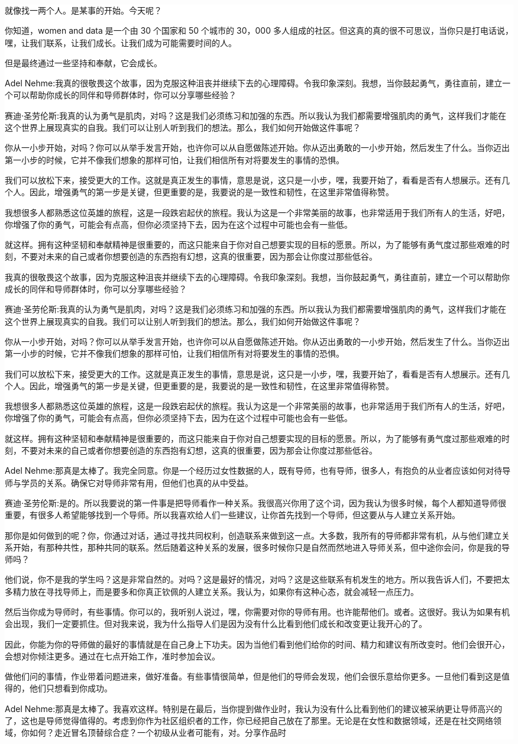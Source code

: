 就像找一两个人。是某事的开始。今天呢？

你知道，women and data 是一个由 30 个国家和 50 个城市的 30，000 多人组成的社区。但这真的真的很不可思议，当你只是打电话说，嘿，让我们联系，让我们成长。让我们成为可能需要时间的人。

但是最终通过一些坚持和奉献，它会成长。

Adel Nehme:我真的很敬畏这个故事，因为克服这种沮丧并继续下去的心理障碍。令我印象深刻。我想，当你鼓起勇气，勇往直前，建立一个可以帮助你成长的同伴和导师群体时，你可以分享哪些经验？

赛迪·圣劳伦斯:我真的认为勇气是肌肉，对吗？这是我们必须练习和加强的东西。所以我认为我们都需要增强肌肉的勇气，这样我们才能在这个世界上展现真实的自我。我们可以让别人听到我们的想法。那么，我们如何开始做这件事呢？

你从一小步开始，对吗？你可以从举手发言开始，也许你可以从自愿做陈述开始。你从迈出勇敢的一小步开始，然后发生了什么。当你迈出第一小步的时候，它并不像我们想象的那样可怕，让我们相信所有对将要发生的事情的恐惧。

我们可以放松下来，接受更大的工作。这就是真正发生的事情，意思是说，这只是一小步，嘿，我要开始了，看看是否有人想展示。还有几个人。因此，增强勇气的第一步是关键，但更重要的是，我要说的是一致性和韧性，在这里非常值得称赞。

我想很多人都熟悉这位英雄的旅程，这是一段跌宕起伏的旅程。我认为这是一个非常美丽的故事，也非常适用于我们所有人的生活，好吧，你增强了你的勇气，可能会有点高，但你必须坚持下去，因为在这个过程中可能也会有一些低。

就这样。拥有这种坚韧和奉献精神是很重要的，而这只能来自于你对自己想要实现的目标的愿景。所以，为了能够有勇气度过那些艰难的时刻，不要对未来的自己或者你想要创造的东西抱有幻想，这真的很重要，因为那会让你度过那些低谷。

我真的很敬畏这个故事，因为克服这种沮丧并继续下去的心理障碍。令我印象深刻。我想，当你鼓起勇气，勇往直前，建立一个可以帮助你成长的同伴和导师群体时，你可以分享哪些经验？

赛迪·圣劳伦斯:我真的认为勇气是肌肉，对吗？这是我们必须练习和加强的东西。所以我认为我们都需要增强肌肉的勇气，这样我们才能在这个世界上展现真实的自我。我们可以让别人听到我们的想法。那么，我们如何开始做这件事呢？

你从一小步开始，对吗？你可以从举手发言开始，也许你可以从自愿做陈述开始。你从迈出勇敢的一小步开始，然后发生了什么。当你迈出第一小步的时候，它并不像我们想象的那样可怕，让我们相信所有对将要发生的事情的恐惧。

我们可以放松下来，接受更大的工作。这就是真正发生的事情，意思是说，这只是一小步，嘿，我要开始了，看看是否有人想展示。还有几个人。因此，增强勇气的第一步是关键，但更重要的是，我要说的是一致性和韧性，在这里非常值得称赞。

我想很多人都熟悉这位英雄的旅程，这是一段跌宕起伏的旅程。我认为这是一个非常美丽的故事，也非常适用于我们所有人的生活，好吧，你增强了你的勇气，可能会有点高，但你必须坚持下去，因为在这个过程中可能也会有一些低。

就这样。拥有这种坚韧和奉献精神是很重要的，而这只能来自于你对自己想要实现的目标的愿景。所以，为了能够有勇气度过那些艰难的时刻，不要对未来的自己或者你想要创造的东西抱有幻想，这真的很重要，因为那会让你度过那些低谷。

Adel Nehme:那真是太棒了。我完全同意。你是一个经历过女性数据的人，既有导师，也有导师，很多人，有抱负的从业者应该如何对待导师与学员的关系。确保它对导师非常有用，但他们也真的从中受益。

赛迪·圣劳伦斯:是的。所以我要说的第一件事是把导师看作一种关系。我很高兴你用了这个词，因为我认为很多时候，每个人都知道导师很重要，有很多人希望能够找到一个导师。所以我喜欢给人们一些建议，让你首先找到一个导师，但这要从与人建立关系开始。

那你是如何做到的呢？你，你通过对话，通过寻找共同权利，创造联系来做到这一点。大多数，我所有的导师都非常有机，从与他们建立关系开始，有那种共性，那种共同的联系。然后随着这种关系的发展，很多时候你只是自然而然地进入导师关系，但中途你会问，你是我的导师吗？

他们说，你不是我的学生吗？这是非常自然的。对吗？这是最好的情况，对吗？这是这些联系有机发生的地方。所以我告诉人们，不要把太多精力放在寻找导师上，而是要多和你真正钦佩的人建立关系。我认为，如果你有这种心态，就会减轻一点压力。

然后当你成为导师时，有些事情。你可以的，我听别人说过，嘿，你需要对你的导师有用。也许能帮他们。或者。这很好。我认为如果有机会出现，我们一定要抓住。但对我来说，我为什么指导人们是因为没有什么比看到他们成长和改变更让我开心的了。

因此，你能为你的导师做的最好的事情就是在自己身上下功夫。因为当他们看到他们给你的时间、精力和建议有所改变时。他们会很开心，会想对你倾注更多。通过在七点开始工作，准时参加会议。

做他们问的事情，作业带着问题进来，做好准备。有些事情很简单，但是他们的导师会发现，他们会很乐意给你更多。一旦他们看到这是值得的，他们只想看到你成功。

Adel Nehme:那真是太棒了。我喜欢这样。特别是在最后，当你提到做作业时，我认为没有什么比看到他们的建议被采纳更让导师高兴的了，这也是导师觉得值得的。考虑到你作为社区组织者的工作，你已经把自己放在了那里。无论是在女性和数据领域，还是在社交网络领域，你如何？走近冒名顶替综合症？一个初级从业者可能有，对。分享作品时
